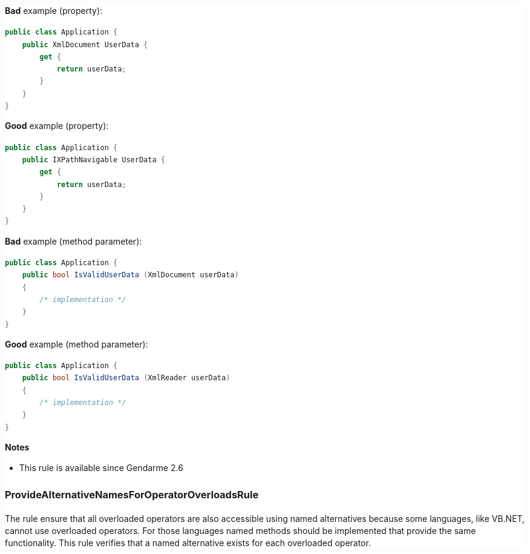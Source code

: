**Bad** example (property):

``` csharp
public class Application {
    public XmlDocument UserData {
        get {
            return userData;
        }
    }
}
```

**Good** example (property):

``` csharp
public class Application {
    public IXPathNavigable UserData {
        get {
            return userData;
        }
    }
}
```

**Bad** example (method parameter):

``` csharp
public class Application {
    public bool IsValidUserData (XmlDocument userData)
    {
        /* implementation */
    }
}
```

**Good** example (method parameter):

``` csharp
public class Application {
    public bool IsValidUserData (XmlReader userData)
    {
        /* implementation */
    }
}
```

**Notes**

-   This rule is available since Gendarme 2.6

### ProvideAlternativeNamesForOperatorOverloadsRule

The rule ensure that all overloaded operators are also accessible using named alternatives because some languages, like VB.NET, cannot use overloaded operators. For those languages named methods should be implemented that provide the same functionality. This rule verifies that a named alternative exists for each overloaded operator.
